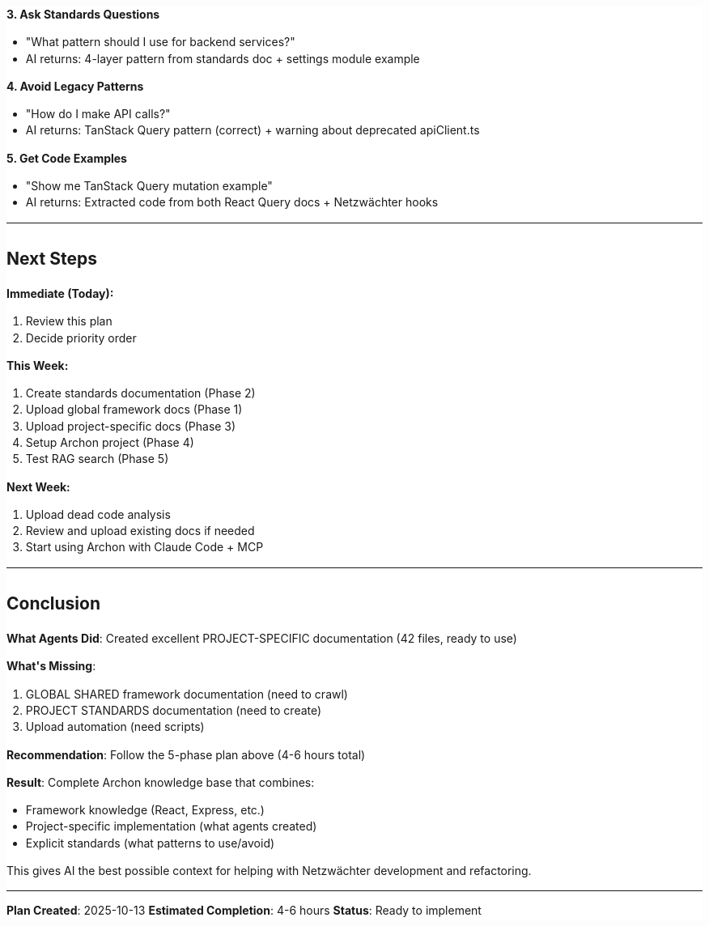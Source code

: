 **3. Ask Standards Questions**
- "What pattern should I use for backend services?"
- AI returns: 4-layer pattern from standards doc + settings module example

**4. Avoid Legacy Patterns**
- "How do I make API calls?"
- AI returns: TanStack Query pattern (correct) + warning about deprecated apiClient.ts

**5. Get Code Examples**
- "Show me TanStack Query mutation example"
- AI returns: Extracted code from both React Query docs + Netzwächter hooks

---

## Next Steps

**Immediate (Today):**
1. Review this plan
2. Decide priority order

**This Week:**
1. Create standards documentation (Phase 2)
2. Upload global framework docs (Phase 1)
3. Upload project-specific docs (Phase 3)
4. Setup Archon project (Phase 4)
5. Test RAG search (Phase 5)

**Next Week:**
1. Upload dead code analysis
2. Review and upload existing docs if needed
3. Start using Archon with Claude Code + MCP

---

## Conclusion

**What Agents Did**: Created excellent PROJECT-SPECIFIC documentation (42 files, ready to use)

**What's Missing**:
1. GLOBAL SHARED framework documentation (need to crawl)
2. PROJECT STANDARDS documentation (need to create)
3. Upload automation (need scripts)

**Recommendation**: Follow the 5-phase plan above (4-6 hours total)

**Result**: Complete Archon knowledge base that combines:
- Framework knowledge (React, Express, etc.)
- Project-specific implementation (what agents created)
- Explicit standards (what patterns to use/avoid)

This gives AI the best possible context for helping with Netzwächter development and refactoring.

---

**Plan Created**: 2025-10-13
**Estimated Completion**: 4-6 hours
**Status**: Ready to implement
